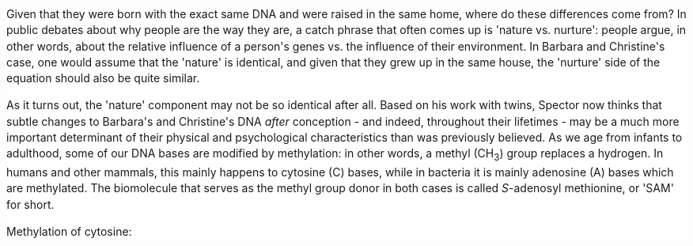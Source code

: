 Given that they were born with the exact same DNA and were raised in the
same home, where do these differences come from? In public debates about
why people are the way they are, a catch phrase that often comes up is
'nature vs. nurture': people argue, in other words, about the relative
influence of a person's genes vs. the influence of their environment. In
Barbara and Christine's case, one would assume that the 'nature' is
identical, and given that they grew up in the same house, the 'nurture'
side of the equation should also be quite similar.

As it turns out, the 'nature' component may not be so identical after
all. Based on his work with twins, Spector now thinks that subtle
changes to Barbara's and Christine's DNA *after* conception - and
indeed, throughout their lifetimes - may be a much more important
determinant of their physical and psychological characteristics than was
previously believed. As we age from infants to adulthood, some of our
DNA bases are modified by methylation: in other words, a methyl
(CH<sub>3</sub>) group replaces a hydrogen. In humans and other mammals,
this mainly happens to cytosine (C) bases, while in bacteria it is
mainly adenosine (A) bases which are methylated. The biomolecule that
serves as the methyl group donor in both cases is called *S*-adenosyl
methionine, or 'SAM' for short.

Methylation of cytosine:
